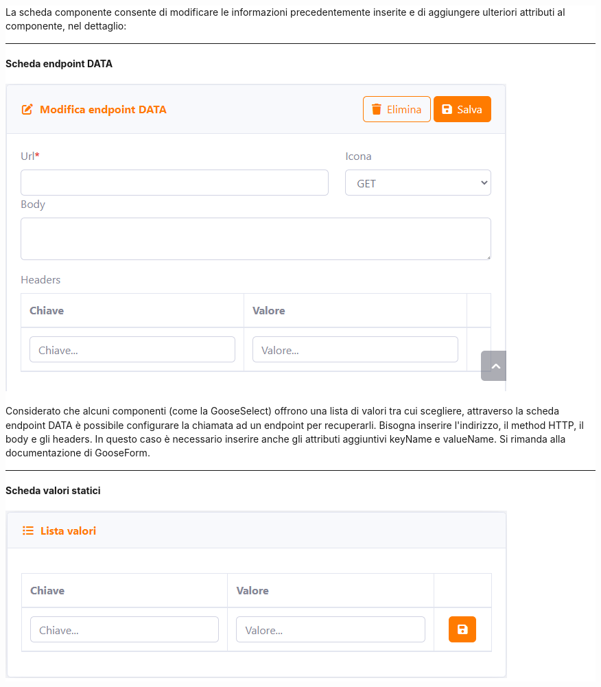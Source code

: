 La scheda componente consente di modificare le informazioni precedentemente inserite e di aggiungere ulteriori attributi al componente, nel dettaglio: 

---
#### Scheda endpoint DATA

![Scheda endpoint](https://raw.githubusercontent.com/RiccardoRiggi/gooseform-manager/main/screenshots/scheda-endpoint.png)

Considerato che alcuni componenti (come la GooseSelect) offrono una lista di valori tra cui scegliere, attraverso la scheda endpoint DATA è possibile configurare la chiamata ad un endpoint per recuperarli. Bisogna inserire l'indirizzo, il method HTTP, il body e gli headers. In questo caso è necessario inserire anche gli attributi aggiuntivi keyName e valueName. Si rimanda alla documentazione di GooseForm.

---
#### Scheda valori statici

![Scheda valori statici](https://raw.githubusercontent.com/RiccardoRiggi/gooseform-manager/main/screenshots/inserisci-chiave-valore.png)
